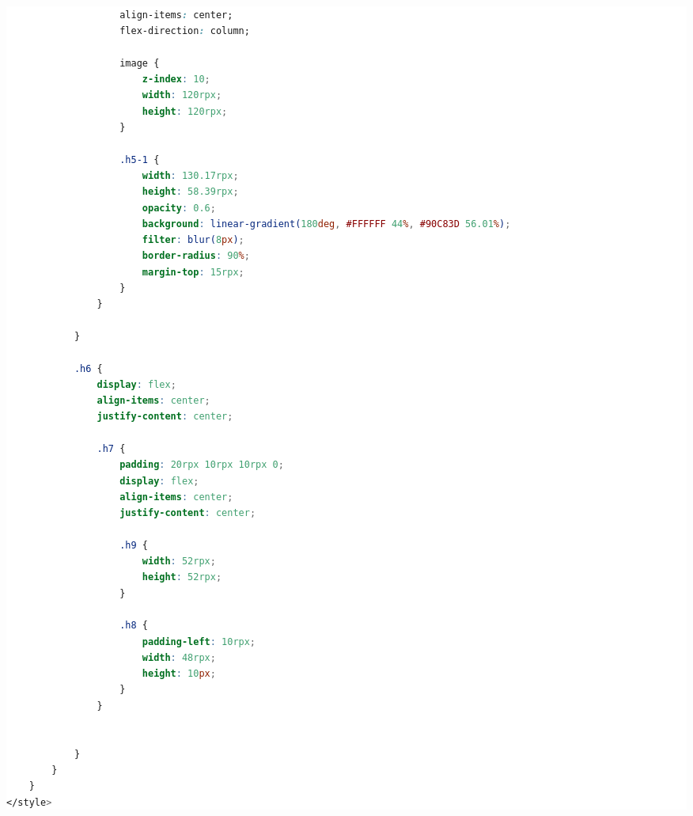 ```css
					align-items: center;
					flex-direction: column;

					image {
						z-index: 10;
						width: 120rpx;
						height: 120rpx;
					}

					.h5-1 {
						width: 130.17rpx;
						height: 58.39rpx;
						opacity: 0.6;
						background: linear-gradient(180deg, #FFFFFF 44%, #90C83D 56.01%);
						filter: blur(8px);
						border-radius: 90%;
						margin-top: 15rpx;
					}
				}

			}

			.h6 {
				display: flex;
				align-items: center;
				justify-content: center;

				.h7 {
					padding: 20rpx 10rpx 10rpx 0;
					display: flex;
					align-items: center;
					justify-content: center;

					.h9 {
						width: 52rpx;
						height: 52rpx;
					}

					.h8 {
						padding-left: 10rpx;
						width: 48rpx;
						height: 10px;
					}
				}


			}
		}
	}
</style>
```

